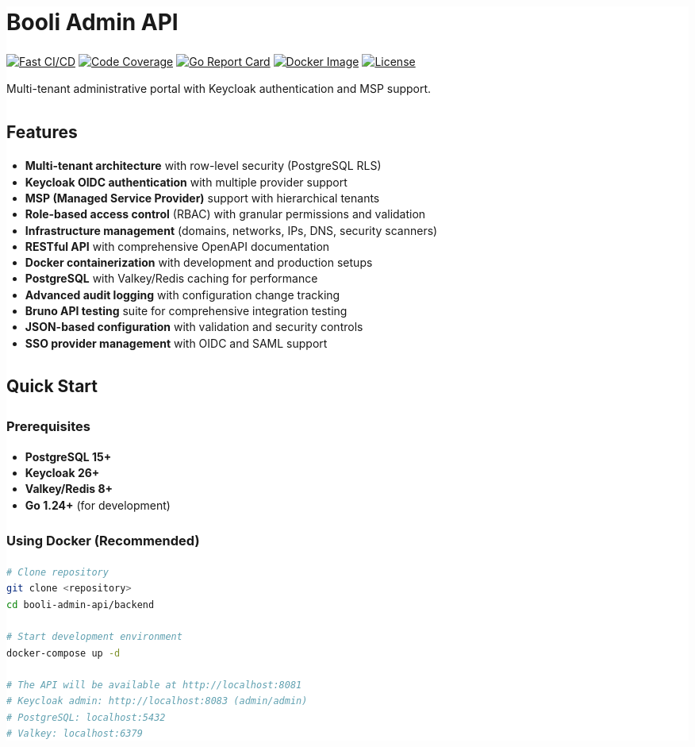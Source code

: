 # Booli Admin API

[![Fast CI/CD](https://github.com/booli/booli-admin-api/workflows/Fast%20CI%2FCD/badge.svg)](https://github.com/booli/booli-admin-api/actions/workflows/ci-fast.yml)
[![Code Coverage](https://img.shields.io/codecov/c/github/booli/booli-admin-api)](https://codecov.io/gh/booli/booli-admin-api)
[![Go Report Card](https://goreportcard.com/badge/github.com/booli/booli-admin-api)](https://goreportcard.com/report/github.com/booli/booli-admin-api)
[![Docker Image](https://img.shields.io/badge/docker-ghcr.io-blue)](https://ghcr.io/booli/booli-admin-api)
[![License](https://img.shields.io/badge/license-MIT-blue.svg)](LICENSE)

Multi-tenant administrative portal with Keycloak authentication and MSP support.

## Features

- **Multi-tenant architecture** with row-level security (PostgreSQL RLS)
- **Keycloak OIDC authentication** with multiple provider support
- **MSP (Managed Service Provider)** support with hierarchical tenants
- **Role-based access control** (RBAC) with granular permissions and validation
- **Infrastructure management** (domains, networks, IPs, DNS, security scanners)
- **RESTful API** with comprehensive OpenAPI documentation
- **Docker containerization** with development and production setups
- **PostgreSQL** with Valkey/Redis caching for performance
- **Advanced audit logging** with configuration change tracking
- **Bruno API testing** suite for comprehensive integration testing
- **JSON-based configuration** with validation and security controls
- **SSO provider management** with OIDC and SAML support

## Quick Start

### Prerequisites

- **PostgreSQL 15+**
- **Keycloak 26+**
- **Valkey/Redis 8+**
- **Go 1.24+** (for development)

### Using Docker (Recommended)

```bash
# Clone repository
git clone <repository>
cd booli-admin-api/backend

# Start development environment
docker-compose up -d

# The API will be available at http://localhost:8081
# Keycloak admin: http://localhost:8083 (admin/admin)
# PostgreSQL: localhost:5432
# Valkey: localhost:6379
```
